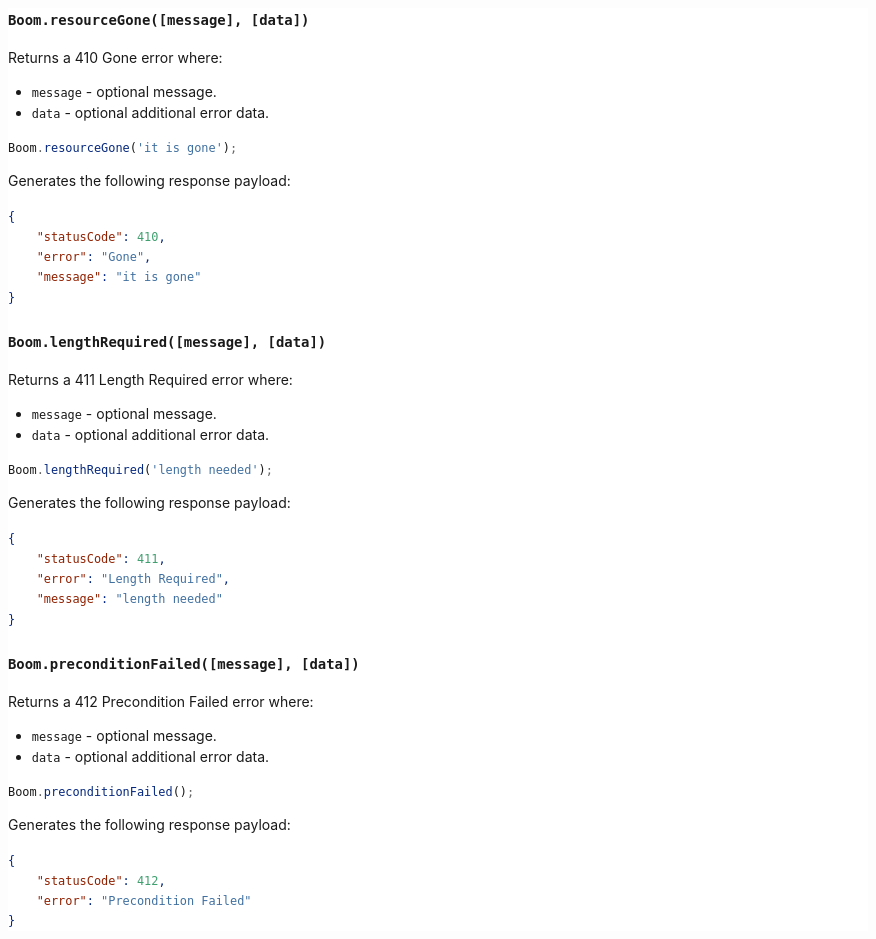 ### `Boom.resourceGone([message], [data])`

Returns a 410 Gone error where:
- `message` - optional message.
- `data` - optional additional error data.

```js
Boom.resourceGone('it is gone');
```

Generates the following response payload:

```json
{
    "statusCode": 410,
    "error": "Gone",
    "message": "it is gone"
}
```

### `Boom.lengthRequired([message], [data])`

Returns a 411 Length Required error where:
- `message` - optional message.
- `data` - optional additional error data.

```js
Boom.lengthRequired('length needed');
```

Generates the following response payload:

```json
{
    "statusCode": 411,
    "error": "Length Required",
    "message": "length needed"
}
```

### `Boom.preconditionFailed([message], [data])`

Returns a 412 Precondition Failed error where:
- `message` - optional message.
- `data` - optional additional error data.

```js
Boom.preconditionFailed();
```

Generates the following response payload:

```json
{
    "statusCode": 412,
    "error": "Precondition Failed"
}
```
